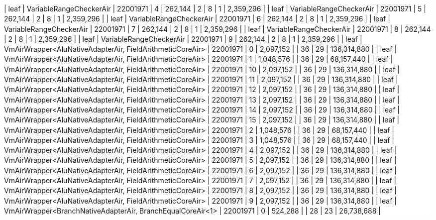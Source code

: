 | leaf | VariableRangeCheckerAir | 22001971 | 4 | 262,144 | 2 | 8 | 1 | 2,359,296 | 
| leaf | VariableRangeCheckerAir | 22001971 | 5 | 262,144 | 2 | 8 | 1 | 2,359,296 | 
| leaf | VariableRangeCheckerAir | 22001971 | 6 | 262,144 | 2 | 8 | 1 | 2,359,296 | 
| leaf | VariableRangeCheckerAir | 22001971 | 7 | 262,144 | 2 | 8 | 1 | 2,359,296 | 
| leaf | VariableRangeCheckerAir | 22001971 | 8 | 262,144 | 2 | 8 | 1 | 2,359,296 | 
| leaf | VariableRangeCheckerAir | 22001971 | 9 | 262,144 | 2 | 8 | 1 | 2,359,296 | 
| leaf | VmAirWrapper<AluNativeAdapterAir, FieldArithmeticCoreAir> | 22001971 | 0 | 2,097,152 |  | 36 | 29 | 136,314,880 | 
| leaf | VmAirWrapper<AluNativeAdapterAir, FieldArithmeticCoreAir> | 22001971 | 1 | 1,048,576 |  | 36 | 29 | 68,157,440 | 
| leaf | VmAirWrapper<AluNativeAdapterAir, FieldArithmeticCoreAir> | 22001971 | 10 | 2,097,152 |  | 36 | 29 | 136,314,880 | 
| leaf | VmAirWrapper<AluNativeAdapterAir, FieldArithmeticCoreAir> | 22001971 | 11 | 2,097,152 |  | 36 | 29 | 136,314,880 | 
| leaf | VmAirWrapper<AluNativeAdapterAir, FieldArithmeticCoreAir> | 22001971 | 12 | 2,097,152 |  | 36 | 29 | 136,314,880 | 
| leaf | VmAirWrapper<AluNativeAdapterAir, FieldArithmeticCoreAir> | 22001971 | 13 | 2,097,152 |  | 36 | 29 | 136,314,880 | 
| leaf | VmAirWrapper<AluNativeAdapterAir, FieldArithmeticCoreAir> | 22001971 | 14 | 2,097,152 |  | 36 | 29 | 136,314,880 | 
| leaf | VmAirWrapper<AluNativeAdapterAir, FieldArithmeticCoreAir> | 22001971 | 15 | 2,097,152 |  | 36 | 29 | 136,314,880 | 
| leaf | VmAirWrapper<AluNativeAdapterAir, FieldArithmeticCoreAir> | 22001971 | 2 | 1,048,576 |  | 36 | 29 | 68,157,440 | 
| leaf | VmAirWrapper<AluNativeAdapterAir, FieldArithmeticCoreAir> | 22001971 | 3 | 1,048,576 |  | 36 | 29 | 68,157,440 | 
| leaf | VmAirWrapper<AluNativeAdapterAir, FieldArithmeticCoreAir> | 22001971 | 4 | 2,097,152 |  | 36 | 29 | 136,314,880 | 
| leaf | VmAirWrapper<AluNativeAdapterAir, FieldArithmeticCoreAir> | 22001971 | 5 | 2,097,152 |  | 36 | 29 | 136,314,880 | 
| leaf | VmAirWrapper<AluNativeAdapterAir, FieldArithmeticCoreAir> | 22001971 | 6 | 2,097,152 |  | 36 | 29 | 136,314,880 | 
| leaf | VmAirWrapper<AluNativeAdapterAir, FieldArithmeticCoreAir> | 22001971 | 7 | 2,097,152 |  | 36 | 29 | 136,314,880 | 
| leaf | VmAirWrapper<AluNativeAdapterAir, FieldArithmeticCoreAir> | 22001971 | 8 | 2,097,152 |  | 36 | 29 | 136,314,880 | 
| leaf | VmAirWrapper<AluNativeAdapterAir, FieldArithmeticCoreAir> | 22001971 | 9 | 2,097,152 |  | 36 | 29 | 136,314,880 | 
| leaf | VmAirWrapper<BranchNativeAdapterAir, BranchEqualCoreAir<1> | 22001971 | 0 | 524,288 |  | 28 | 23 | 26,738,688 | 
